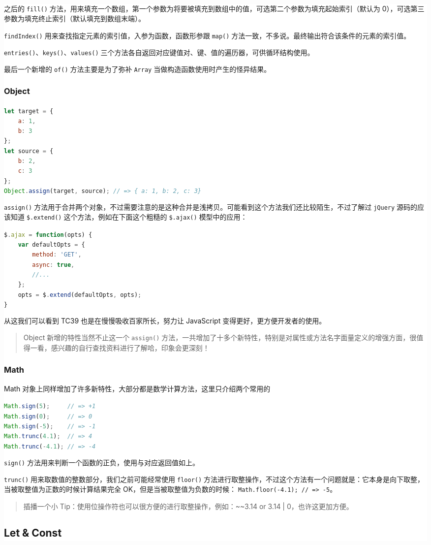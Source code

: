 之后的 `fill()` 方法，用来填充一个数组，第一个参数为将要被填充到数组中的值，可选第二个参数为填充起始索引（默认为 0），可选第三参数为填充终止索引（默认填充到数组末端）。

`findIndex()` 用来查找指定元素的索引值，入参为函数，函数形参跟 `map()` 方法一致，不多说。最终输出符合该条件的元素的索引值。

`entries()`、`keys()`、`values()` 三个方法各自返回对应键值对、键、值的遍历器，可供循环结构使用。

最后一个新增的 `of()` 方法主要是为了弥补 `Array` 当做构造函数使用时产生的怪异结果。

### Object
```javascript
let target = {
    a: 1,
    b: 3
};
let source = {
    b: 2,
    c: 3
};
Object.assign(target, source); // => { a: 1, b: 2, c: 3}
```
`assign()` 方法用于合并两个对象，不过需要注意的是这种合并是浅拷贝。可能看到这个方法我们还比较陌生，不过了解过 `jQuery` 源码的应该知道 `$.extend()` 这个方法，例如在下面这个粗糙的 `$.ajax()` 模型中的应用：
```javascript
$.ajax = function(opts) {
    var defaultOpts = {
        method: 'GET',
        async: true,
        //...
    };
    opts = $.extend(defaultOpts, opts);
}
```
从这我们可以看到 TC39 也是在慢慢吸收百家所长，努力让 JavaScript 变得更好，更方便开发者的使用。

> Object 新增的特性当然不止这一个 `assign()` 方法，一共增加了十多个新特性，特别是对属性或方法名字面量定义的增强方面，很值得一看，感兴趣的自行查找资料进行了解哈，印象会更深刻！

### Math

Math 对象上同样增加了许多新特性，大部分都是数学计算方法，这里只介绍两个常用的
```javascript
Math.sign(5);     // => +1
Math.sign(0);     // => 0
Math.sign(-5);    // => -1
Math.trunc(4.1);  // => 4
Math.trunc(-4.1); // => -4
```
`sign()` 方法用来判断一个函数的正负，使用与对应返回值如上。

`trunc()` 用来取数值的整数部分，我们之前可能经常使用 `floor()` 方法进行取整操作，不过这个方法有一个问题就是：它本身是向下取整，当被取整值为正数的时候计算结果完全 OK，但是当被取整值为负数的时候： `Math.floor(-4.1); // => -5`。

> 插播一个小 Tip：使用位操作符也可以很方便的进行取整操作，例如：~~3.14 or 3.14 | 0，也许这更加方便。

## Let & Const
